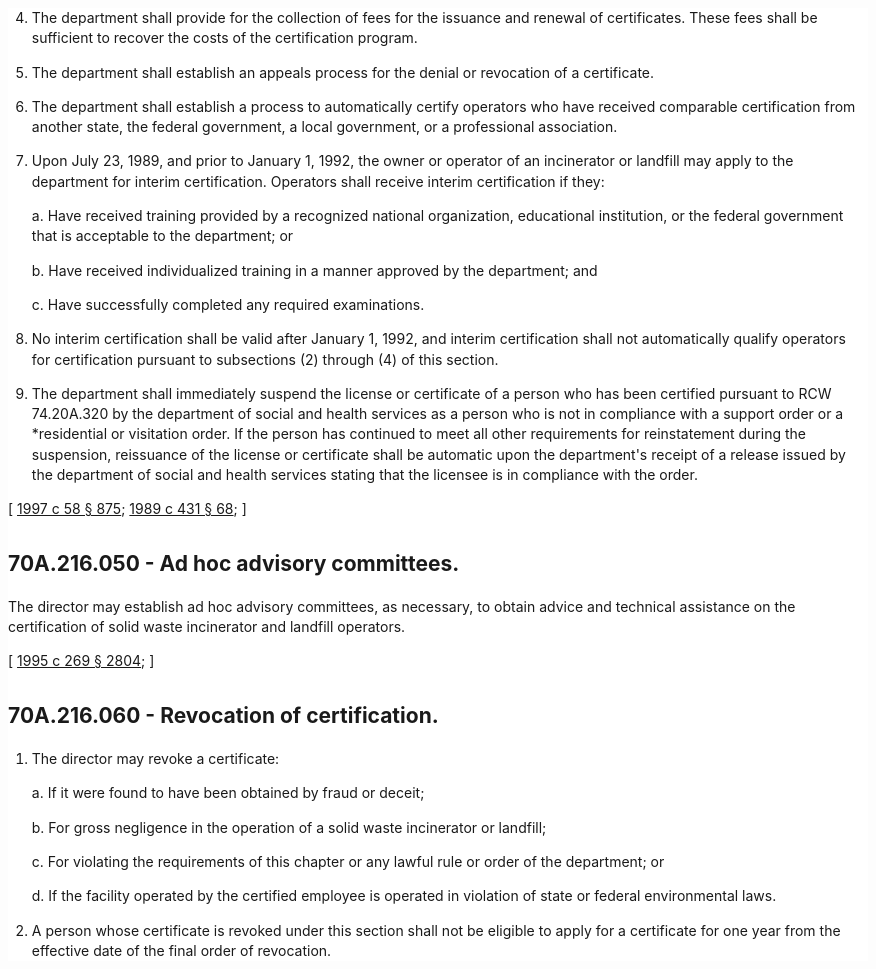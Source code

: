 4. The department shall provide for the collection of fees for the issuance and renewal of certificates. These fees shall be sufficient to recover the costs of the certification program.

5. The department shall establish an appeals process for the denial or revocation of a certificate.

6. The department shall establish a process to automatically certify operators who have received comparable certification from another state, the federal government, a local government, or a professional association.

7. Upon July 23, 1989, and prior to January 1, 1992, the owner or operator of an incinerator or landfill may apply to the department for interim certification. Operators shall receive interim certification if they:

   a. Have received training provided by a recognized national organization, educational institution, or the federal government that is acceptable to the department; or

   b. Have received individualized training in a manner approved by the department; and

   c. Have successfully completed any required examinations.

8. No interim certification shall be valid after January 1, 1992, and interim certification shall not automatically qualify operators for certification pursuant to subsections (2) through (4) of this section.

9. The department shall immediately suspend the license or certificate of a person who has been certified pursuant to RCW 74.20A.320 by the department of social and health services as a person who is not in compliance with a support order or a *residential or visitation order. If the person has continued to meet all other requirements for reinstatement during the suspension, reissuance of the license or certificate shall be automatic upon the department's receipt of a release issued by the department of social and health services stating that the licensee is in compliance with the order.

\[ [1997 c 58 § 875](https://lawfilesext.leg.wa.gov/biennium/1997-98/Pdf/Bills/Session%20Laws/House/3901.SL.pdf?cite=1997%20c%2058%20§%20875); [1989 c 431 § 68](https://leg.wa.gov/CodeReviser/documents/sessionlaw/1989c431.pdf?cite=1989%20c%20431%20§%2068); \]

## 70A.216.050 - Ad hoc advisory committees.
The director may establish ad hoc advisory committees, as necessary, to obtain advice and technical assistance on the certification of solid waste incinerator and landfill operators.

\[ [1995 c 269 § 2804](https://lawfilesext.leg.wa.gov/biennium/1995-96/Pdf/Bills/Session%20Laws/House/1107-S.SL.pdf?cite=1995%20c%20269%20§%202804); \]

## 70A.216.060 - Revocation of certification.
1. The director may revoke a certificate:

   a. If it were found to have been obtained by fraud or deceit;

   b. For gross negligence in the operation of a solid waste incinerator or landfill;

   c. For violating the requirements of this chapter or any lawful rule or order of the department; or

   d. If the facility operated by the certified employee is operated in violation of state or federal environmental laws.

2. A person whose certificate is revoked under this section shall not be eligible to apply for a certificate for one year from the effective date of the final order of revocation.
